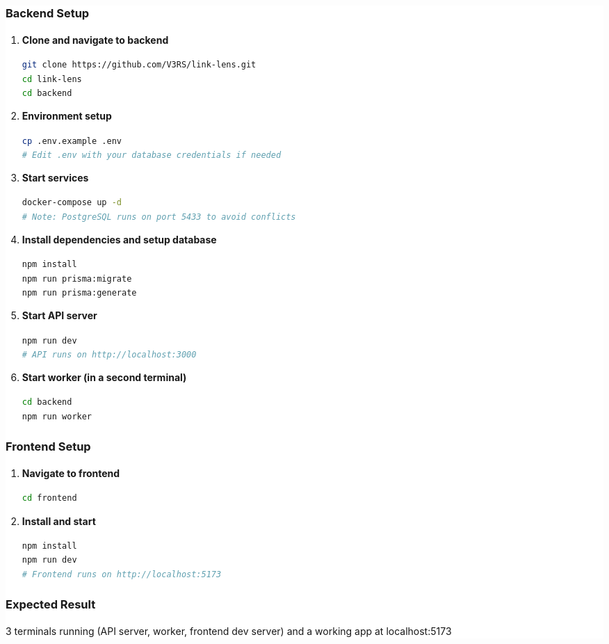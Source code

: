 ### Backend Setup

1. **Clone and navigate to backend**
   ```bash
   git clone https://github.com/V3RS/link-lens.git
   cd link-lens
   cd backend
   ```

2. **Environment setup**
   ```bash
   cp .env.example .env
   # Edit .env with your database credentials if needed
   ```

3. **Start services**
   ```bash
   docker-compose up -d
   # Note: PostgreSQL runs on port 5433 to avoid conflicts
   ```

4. **Install dependencies and setup database**
   ```bash
   npm install
   npm run prisma:migrate
   npm run prisma:generate
   ```

5. **Start API server**
   ```bash
   npm run dev
   # API runs on http://localhost:3000
   ```

6. **Start worker (in a second terminal)**
   ```bash
   cd backend
   npm run worker
   ```

### Frontend Setup

1. **Navigate to frontend**
   ```bash
   cd frontend
   ```

2. **Install and start**
   ```bash
   npm install
   npm run dev
   # Frontend runs on http://localhost:5173
   ```
### Expected Result 

3 terminals running (API server, worker, frontend dev server) and a working app at localhost:5173
